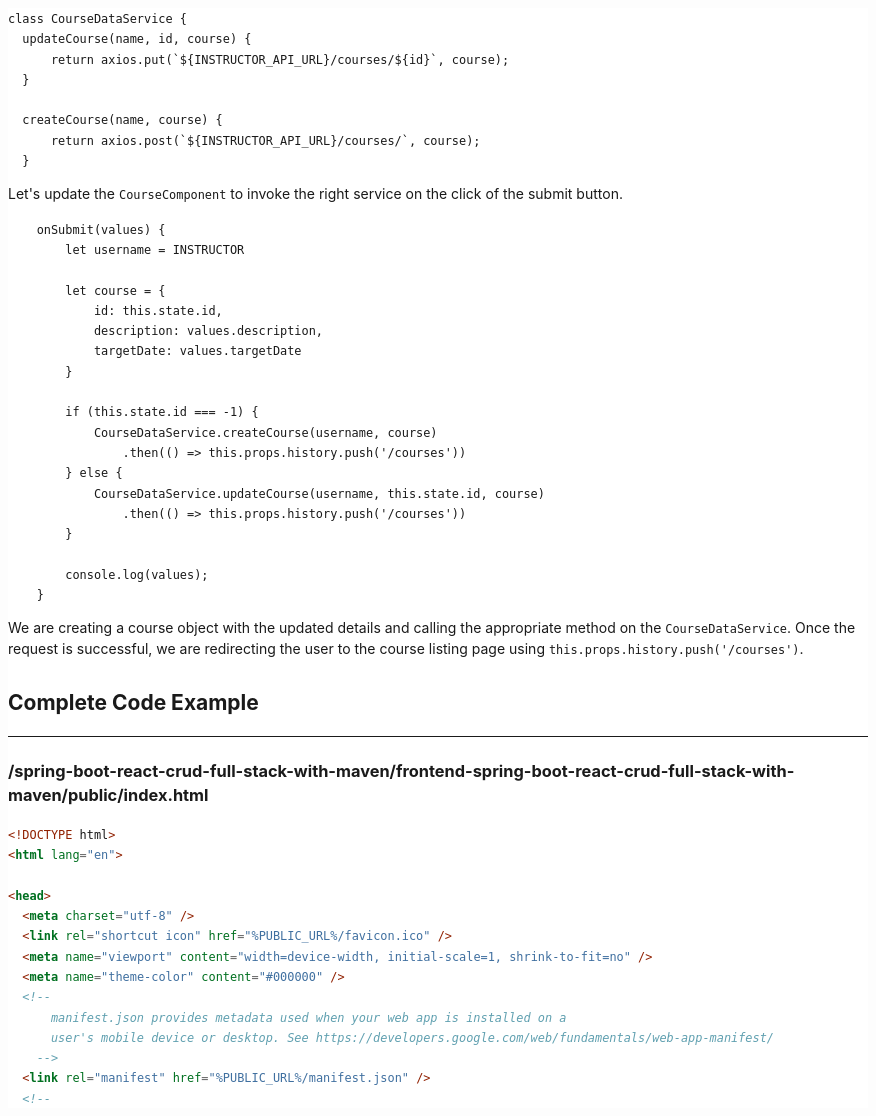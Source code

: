 ```
class CourseDataService {
  updateCourse(name, id, course) {
      return axios.put(`${INSTRUCTOR_API_URL}/courses/${id}`, course);
  }

  createCourse(name, course) {
      return axios.post(`${INSTRUCTOR_API_URL}/courses/`, course);
  }
```

Let's update the `CourseComponent` to invoke the right service on the click of the submit button.

```
    onSubmit(values) {
        let username = INSTRUCTOR

        let course = {
            id: this.state.id,
            description: values.description,
            targetDate: values.targetDate
        }

        if (this.state.id === -1) {
            CourseDataService.createCourse(username, course)
                .then(() => this.props.history.push('/courses'))
        } else {
            CourseDataService.updateCourse(username, this.state.id, course)
                .then(() => this.props.history.push('/courses'))
        }

        console.log(values);
    }

```

We are creating a course object with the updated details and calling the appropriate method on the `CourseDataService`. Once the request is successful, we are redirecting the user to the course listing page using `this.props.history.push('/courses')`.




## Complete Code Example

---

### /spring-boot-react-crud-full-stack-with-maven/frontend-spring-boot-react-crud-full-stack-with-maven/public/index.html

```html
<!DOCTYPE html>
<html lang="en">

<head>
  <meta charset="utf-8" />
  <link rel="shortcut icon" href="%PUBLIC_URL%/favicon.ico" />
  <meta name="viewport" content="width=device-width, initial-scale=1, shrink-to-fit=no" />
  <meta name="theme-color" content="#000000" />
  <!--
      manifest.json provides metadata used when your web app is installed on a
      user's mobile device or desktop. See https://developers.google.com/web/fundamentals/web-app-manifest/
    -->
  <link rel="manifest" href="%PUBLIC_URL%/manifest.json" />
  <!--
```